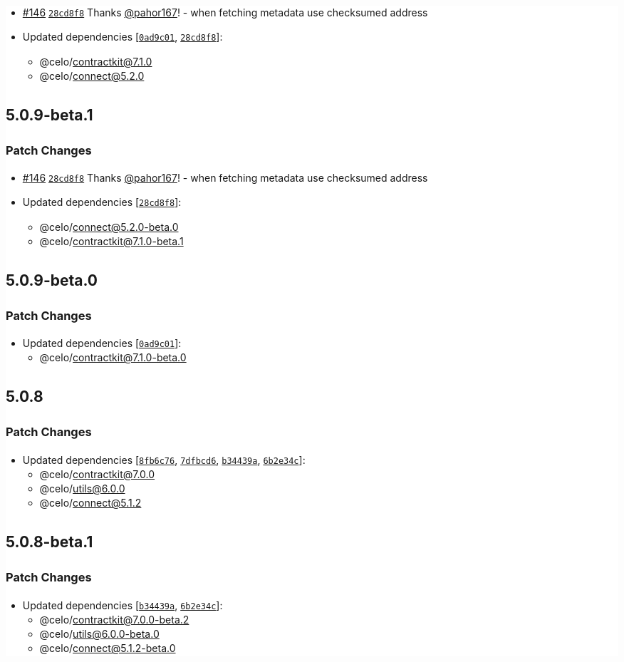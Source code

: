 - [#146](https://github.com/celo-org/developer-tooling/pull/146) [`28cd8f8`](https://github.com/celo-org/developer-tooling/commit/28cd8f8c8dd62ecafa01ef7a7fb89117e6db9b56) Thanks [@pahor167](https://github.com/pahor167)! - when fetching metadata use checksumed address

- Updated dependencies [[`0ad9c01`](https://github.com/celo-org/developer-tooling/commit/0ad9c011b868c4bf5456f4048cb6d405c9dd8c8e), [`28cd8f8`](https://github.com/celo-org/developer-tooling/commit/28cd8f8c8dd62ecafa01ef7a7fb89117e6db9b56)]:
  - @celo/contractkit@7.1.0
  - @celo/connect@5.2.0

## 5.0.9-beta.1

### Patch Changes

- [#146](https://github.com/celo-org/developer-tooling/pull/146) [`28cd8f8`](https://github.com/celo-org/developer-tooling/commit/28cd8f8c8dd62ecafa01ef7a7fb89117e6db9b56) Thanks [@pahor167](https://github.com/pahor167)! - when fetching metadata use checksumed address

- Updated dependencies [[`28cd8f8`](https://github.com/celo-org/developer-tooling/commit/28cd8f8c8dd62ecafa01ef7a7fb89117e6db9b56)]:
  - @celo/connect@5.2.0-beta.0
  - @celo/contractkit@7.1.0-beta.1

## 5.0.9-beta.0

### Patch Changes

- Updated dependencies [[`0ad9c01`](https://github.com/celo-org/developer-tooling/commit/0ad9c011b868c4bf5456f4048cb6d405c9dd8c8e)]:
  - @celo/contractkit@7.1.0-beta.0

## 5.0.8

### Patch Changes

- Updated dependencies [[`8fb6c76`](https://github.com/celo-org/developer-tooling/commit/8fb6c76e4fada71c91f516ed151c4519ff2fe0fd), [`7dfbcd6`](https://github.com/celo-org/developer-tooling/commit/7dfbcd60203c8fd95bc6e113adfba02f7071ac47), [`b34439a`](https://github.com/celo-org/developer-tooling/commit/b34439a945c698c560c096c92255c230602adee6), [`6b2e34c`](https://github.com/celo-org/developer-tooling/commit/6b2e34c973290da221aaabdc2bf4c6654ef9f99c)]:
  - @celo/contractkit@7.0.0
  - @celo/utils@6.0.0
  - @celo/connect@5.1.2

## 5.0.8-beta.1

### Patch Changes

- Updated dependencies [[`b34439a`](https://github.com/celo-org/developer-tooling/commit/b34439a945c698c560c096c92255c230602adee6), [`6b2e34c`](https://github.com/celo-org/developer-tooling/commit/6b2e34c973290da221aaabdc2bf4c6654ef9f99c)]:
  - @celo/contractkit@7.0.0-beta.2
  - @celo/utils@6.0.0-beta.0
  - @celo/connect@5.1.2-beta.0
